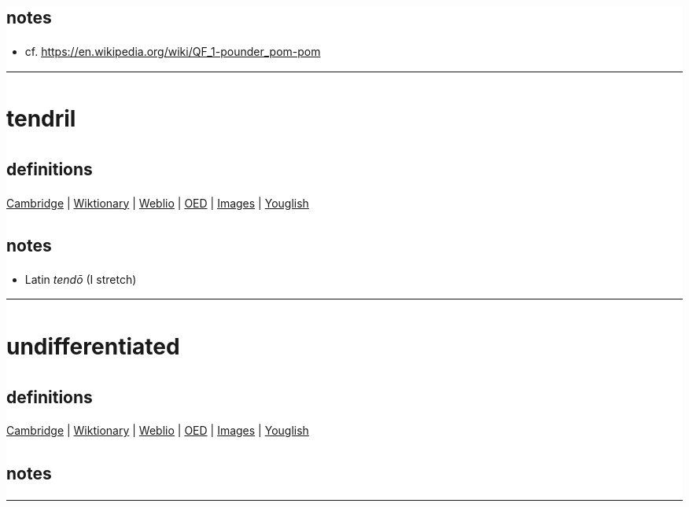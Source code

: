 ## notes
- cf. <https://en.wikipedia.org/wiki/QF_1-pounder_pom-pom>

---

# tendril
## definitions
[Cambridge](https://dictionary.cambridge.org/us/dictionary/english/tendril)
|
[Wiktionary](https://en.wiktionary.org/wiki/tendril#English)
|
[Weblio](https://ejje.weblio.jp/content_find?query=tendril&searchType=exact)
|
[OED](https://www.oed.com/search?q=tendril)
|
[Images](https://www.google.com/search?tbm=isch&q=tendril)
|
[Youglish](https://youglish.com/pronounce/tendril/english/us)

## notes
- Latin *tendō* (I stretch)

---

# undifferentiated
## definitions
[Cambridge](https://dictionary.cambridge.org/us/dictionary/english/undifferentiated)
|
[Wiktionary](https://en.wiktionary.org/wiki/undifferentiated#English)
|
[Weblio](https://ejje.weblio.jp/content_find?query=undifferentiated&searchType=exact)
|
[OED](https://www.oed.com/search?q=undifferentiated)
|
[Images](https://www.google.com/search?tbm=isch&q=undifferentiated)
|
[Youglish](https://youglish.com/pronounce/undifferentiated/english/us)

## notes

---